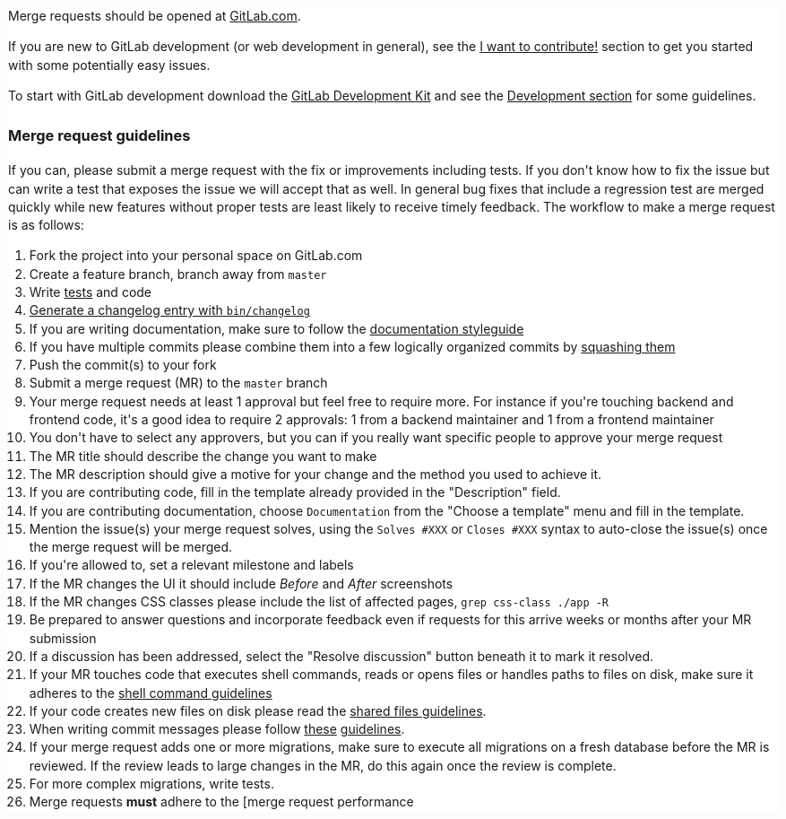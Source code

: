 Merge requests should be opened at [GitLab.com][gitlab-mr-tracker].

If you are new to GitLab development (or web development in general), see the
[I want to contribute!](#i-want-to-contribute) section to get you started with
some potentially easy issues.

To start with GitLab development download the [GitLab Development Kit][gdk] and
see the [Development section](doc/development/README.md) for some guidelines.

### Merge request guidelines

If you can, please submit a merge request with the fix or improvements
including tests. If you don't know how to fix the issue but can write a test
that exposes the issue we will accept that as well. In general bug fixes that
include a regression test are merged quickly while new features without proper
tests are least likely to receive timely feedback. The workflow to make a merge
request is as follows:

1. Fork the project into your personal space on GitLab.com
1. Create a feature branch, branch away from `master`
1. Write [tests](https://docs.gitlab.com/ee/development/rake_tasks.html#run-tests) and code
1. [Generate a changelog entry with `bin/changelog`][changelog]
1. If you are writing documentation, make sure to follow the
   [documentation styleguide][doc-styleguide]
1. If you have multiple commits please combine them into a few logically
  organized commits by [squashing them][git-squash]
1. Push the commit(s) to your fork
1. Submit a merge request (MR) to the `master` branch
  1. Your merge request needs at least 1 approval but feel free to require more.
    For instance if you're touching backend and frontend code, it's a good idea
    to require 2 approvals: 1 from a backend maintainer and 1 from a frontend
    maintainer
  1. You don't have to select any approvers, but you can if you really want
    specific people to approve your merge request
1. The MR title should describe the change you want to make
1. The MR description should give a motive for your change and the method you
   used to achieve it.
  1. If you are contributing code, fill in the template already provided in the
     "Description" field.
  1. If you are contributing documentation, choose `Documentation` from the
     "Choose a template" menu and fill in the template.
  1. Mention the issue(s) your merge request solves, using the `Solves #XXX` or
    `Closes #XXX` syntax to auto-close the issue(s) once the merge request will
    be merged.
1. If you're allowed to, set a relevant milestone and labels
1. If the MR changes the UI it should include *Before* and *After* screenshots
1. If the MR changes CSS classes please include the list of affected pages,
   `grep css-class ./app -R`
1. Be prepared to answer questions and incorporate feedback even if requests
   for this arrive weeks or months after your MR submission
  1. If a discussion has been addressed, select the "Resolve discussion" button
    beneath it to mark it resolved.
1. If your MR touches code that executes shell commands, reads or opens files or
   handles paths to files on disk, make sure it adheres to the
   [shell command guidelines](doc/development/shell_commands.md)
1. If your code creates new files on disk please read the
   [shared files guidelines](doc/development/shared_files.md).
1. When writing commit messages please follow
   [these](http://tbaggery.com/2008/04/19/a-note-about-git-commit-messages.html)
   [guidelines](http://chris.beams.io/posts/git-commit/).
1. If your merge request adds one or more migrations, make sure to execute all
   migrations on a fresh database before the MR is reviewed. If the review leads
   to large changes in the MR, do this again once the review is complete.
1. For more complex migrations, write tests.
1. Merge requests **must** adhere to the [merge request performance

[milestones-page]: https://gitlab.com/gitlab-org/gitlab-ce/milestones
[labels-page]: https://gitlab.com/gitlab-org/gitlab-ce/labels
[up-for-grabs]: https://gitlab.com/gitlab-org/gitlab-ce/issues?label_name=Accepting+Merge+Requests&scope=all&sort=weight_asc&state=opened
[firt-timers]: https://gitlab.com/gitlab-org/gitlab-ce/issues?label_name%5B%5D=Accepting+Merge+Requests&scope=all&sort=upvotes_desc&state=opened&weight=1
[described in our handbook]: https://about.gitlab.com/handbook/engineering/issues/issue-triage-policies/
[issue bash events]: https://gitlab.com/gitlab-org/gitlab-ce/issues/17815
[8.3 Regressions]: https://gitlab.com/gitlab-org/gitlab-ce/issues/4127
[update the notes]: https://gitlab.com/gitlab-org/release-tools/blob/master/doc/pro-tips.md#update-the-regression-issue
[time-tracking-issue]: https://gitlab.com/gitlab-org/gitlab-ce/issues/25517#note_20019084
[core team]: https://about.gitlab.com/core-team/
[team]: https://about.gitlab.com/team/
[getting-help]: https://about.gitlab.com/getting-help/
[codetriage]: http://www.codetriage.com/gitlabhq/gitlabhq
[accepting-mrs-weight]: https://gitlab.com/gitlab-org/gitlab-ce/issues?assignee_id=0&label_name[]=Accepting%20Merge%20Requests&sort=weight_asc
[ce-tracker]: https://gitlab.com/gitlab-org/gitlab-ce/issues
[ee-tracker]: https://gitlab.com/gitlab-org/gitlab-ee/issues
[google-group]: https://groups.google.com/forum/#!forum/gitlabhq
[stackoverflow]: https://stackoverflow.com/questions/tagged/gitlab
[fpl]: https://gitlab.com/gitlab-org/gitlab-ce/issues?label_name=feature+proposal
[accepting-mrs-ce]: https://gitlab.com/gitlab-org/gitlab-ce/issues?label_name=Accepting+Merge+Requests
[accepting-mrs-ee]: https://gitlab.com/gitlab-org/gitlab-ee/issues?label_name=Accepting+Merge+Requests
[gitlab-mr-tracker]: https://gitlab.com/gitlab-org/gitlab-ce/merge_requests
[gdk]: https://gitlab.com/gitlab-org/gitlab-development-kit
[git-squash]: https://git-scm.com/book/en/Git-Tools-Rewriting-History#Squashing-Commits
[closed-merge-requests]: https://gitlab.com/gitlab-org/gitlab-ce/merge_requests?assignee_id=&label_name=&milestone_id=&scope=&sort=&state=closed
[definition-of-done]: http://guide.agilealliance.org/guide/definition-of-done.html
[contributor-covenant]: http://contributor-covenant.org
[rss-source]: https://github.com/bbatsov/ruby-style-guide/blob/master/README.md#source-code-layout
[rss-naming]: https://github.com/bbatsov/ruby-style-guide/blob/master/README.md#naming
[changelog]: doc/development/changelog.md "Generate a changelog entry"
[doc-styleguide]: doc/development/doc_styleguide.md "Documentation styleguide"
[js-styleguide]: doc/development/fe_guide/style_guide_js.md "JavaScript styleguide"
[scss-styleguide]: doc/development/fe_guide/style_guide_scss.md "SCSS styleguide"
[newlines-styleguide]: doc/development/newlines_styleguide.md "Newlines styleguide"
[UX Guide for GitLab]: http://docs.gitlab.com/ce/development/ux_guide/
[license-finder-doc]: doc/development/licensing.md
[GitLab Inc engineering workflow]: https://about.gitlab.com/handbook/engineering/workflow/#labelling-issues
[polling-etag]: https://docs.gitlab.com/ce/development/polling.html
[testing]: doc/development/testing_guide/index.md
[us-english]: https://en.wikipedia.org/wiki/American_English
[^1]: Please note that specs other than JavaScript specs are considered backend
